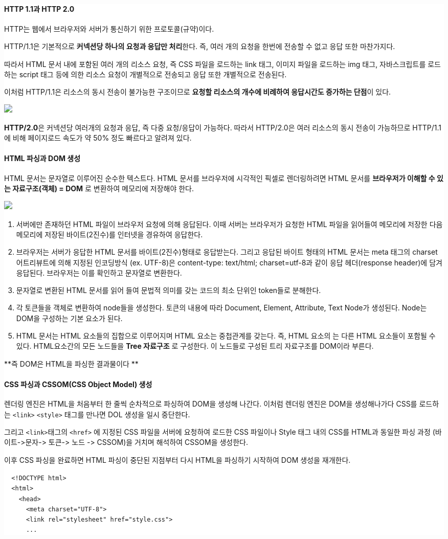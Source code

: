 #### HTTP 1.1과 HTTP 2.0

HTTP는 웹에서 브라우저와 서버가 통신하기 위한 프로토콜(규약)이다.

HTTP/1.1은 기본적으로 **커넥션당 하나의 요청과 응답만 처리**한다.
즉, 여러 개의 요청을 한번에 전송할 수 없고 응답 또한 마찬가지다.

따라서 HTML 문서 내에 포함된 여러 개의 리소스 요청, 즉 CSS 파일을 로드하는 link 태그, 이미지 파일을 로드하는 img 태그, 자바스크립트를 로드하는 script 태그 등에 의한 리소스 요청이 개별적으로 전송되고 응답 또한 개별적으로 전송된다.

이처럼 HTTP/1.1은 리소스의 동시 전송이 불가능한 구조이므로
**요청할 리소스의 개수에 비례하여 응답시간도 증가하는 단점**이 있다.

![](https://velog.velcdn.com/images/kys7196/post/0bb8262b-ce47-41e4-a1bc-0550fb058e20/image.png)

**HTTP/2.0**은 커넥션당 여러개의 요청과 응답, 즉 다중 요청/응답이 가능하다.
따라서 HTTP/2.0은 여러 리소스의 동시 전송이 가능하므로 HTTP/1.1에 비해 페이지로드 속도가 약 50% 정도 빠르다고 알려져 있다.

#### HTML 파싱과 DOM 생성

HTML 문서는 문자열로 이루어진 순수한 텍스트다.
HTML 문서를 브라우저에 시각적인 픽셀로 렌더링하려면 HTML 문서를 **브라우저가 이해할 수 있는 자료구조(객체) = DOM** 로 변환하여 메모리에 저장해야 한다.

![](https://velog.velcdn.com/images/kys7196/post/76b9ade3-9879-4437-8917-cd49b2007d91/image.png)

1. 서버에만 존재하던 HTML 파일이 브라우저 요청에 의해 응답된다.
   이때 서버는 브라우저가 요청한 HTML 파일을 읽어들여 메모리에 저장한 다음
   메모리에 저장된 바이트(2진수)를 인터넷을 경유하여 응답한다.

2. 브라우저는 서버가 응답한 HTML 문서를 바이트(2진수)형태로 응답받는다.
   그리고 응답된 바이트 형태의 HTML 문서는 meta 태그의 charset 어트리뷰트에 의해 지정된 인코딩방식 (ex. UTF-8)은 content-type: text/html; charset=utf-8과 같이 응답 헤더(response header)에 담겨 응답된다. 브라우저는 이를 확인하고 문자열로 변환한다.

3. 문자열로 변환된 HTML 문서를 읽어 들여 문법적 의미를 갖는 코드의 최소 단위인 token들로 분해한다.

4. 각 토큰들을 객체로 변환하여 node들을 생성한다.
   토큰의 내용에 따라 Document, Element, Attribute, Text Node가 생성된다.
   Node는 DOM을 구성하는 기본 요소가 된다.

5. HTML 문서는 HTML 요소들의 집합으로 이루어지며 HTML 요소는 중첩관계를 갖는다.
   즉, HTML 요소의 <content></content>는 다른 HTML 요소들이 포함될 수 있다.
   HTML요소간의 모든 노드들을 **Tree 자료구조** 로 구성한다. 이 노드들로 구성된 트리 자료구조를 DOM이라 부른다.

**즉 DOM은 HTML을 파싱한 결과물이다 **

#### CSS 파싱과 CSSOM(CSS Object Model) 생성

렌더링 엔진은 HTML을 처음부터 한 줄씩 순차적으로 파싱하여 DOM을 생성해 나간다.
이처럼 렌더링 엔진은 DOM을 생성해나가다 CSS를 로드하는 `<link>` `<style>` 태그를 만나면 DOL 생성을 일시 중단한다.

그리고 `<link>`태그의 `<href>` 에 지정된 CSS 파일을 서버에 요청하여
로드한 CSS 파일이나 Style 태그 내의 CSS를 HTML과 동일한 파싱 과정 (바이트->문자-> 토큰-> 노드 -> CSSOM)을 거치며 해석하여 CSSOM을 생성한다.

이후 CSS 파싱을 완료하면 HTML 파싱이 중단된 지점부터 다시 HTML을 파싱하기 시작하여 DOM 생성을 재개한다.

```
  <!DOCTYPE html>
  <html>
    <head>
      <meta charset="UTF-8">
      <link rel="stylesheet" href="style.css">
      ...
```
